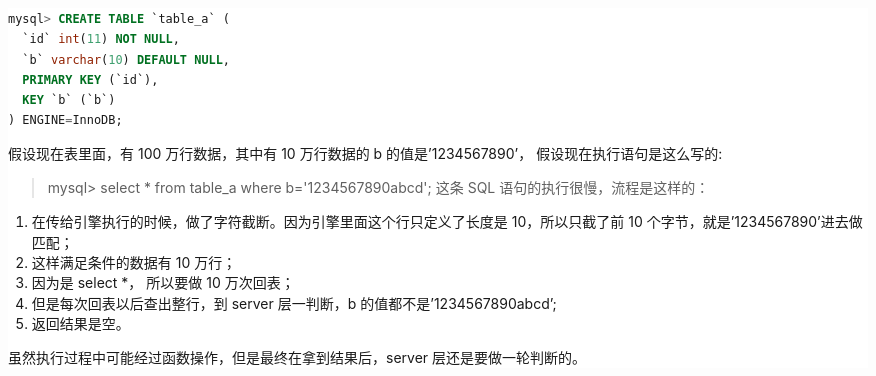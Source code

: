 ```sql
mysql> CREATE TABLE `table_a` (
  `id` int(11) NOT NULL,
  `b` varchar(10) DEFAULT NULL,
  PRIMARY KEY (`id`),
  KEY `b` (`b`)
) ENGINE=InnoDB;
```
假设现在表里面，有 100 万行数据，其中有 10 万行数据的 b 的值是’1234567890’， 假设现在执行语句是这么写的:
> mysql> select * from table_a where b='1234567890abcd';
这条 SQL 语句的执行很慢，流程是这样的：
1. 在传给引擎执行的时候，做了字符截断。因为引擎里面这个行只定义了长度是 10，所以只截了前 10 个字节，就是’1234567890’进去做匹配；
2. 这样满足条件的数据有 10 万行；
3. 因为是 select *， 所以要做 10 万次回表；
4. 但是每次回表以后查出整行，到 server 层一判断，b 的值都不是’1234567890abcd’;
5. 返回结果是空。

虽然执行过程中可能经过函数操作，但是最终在拿到结果后，server 层还是要做一轮判断的。

